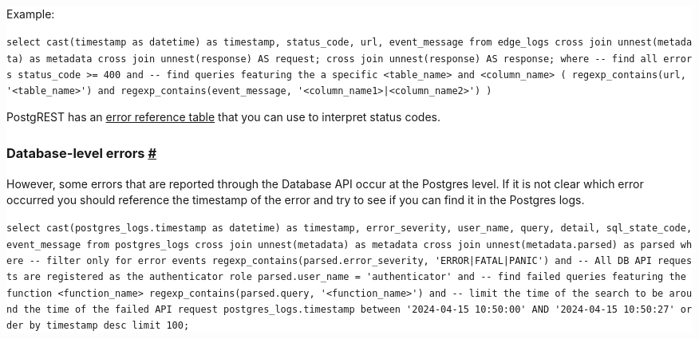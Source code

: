 Example:

`
select
cast(timestamp as datetime) as timestamp,
status_code,
url,
event_message
from edge_logs
cross join unnest(metadata) as metadata
cross join unnest(response) AS request;
cross join unnest(response) AS response;
where
  -- find all errors
status_code >= 400
    and
  -- find queries featuring the a specific <table_name> and <column_name>
(
    regexp_contains(url, '<table_name>')
    and
    regexp_contains(event_message, '<column_name1>|<column_name2>')
)
`

PostgREST has an [error reference table](https://postgrest.org/en/v12/references/errors.html) that you can use to interpret status codes.

### Database-level errors [\#](https://supabase.com/docs/guides/troubleshooting/discovering-and-interpreting-api-errors-in-the-logs-7xREI9\#database-level-errors)

However, some errors that are reported through the Database API occur at the Postgres level. If it is not clear which error occurred you should reference the timestamp of the error and try to see if you can find it in the Postgres logs.

`
select
cast(postgres_logs.timestamp as datetime) as timestamp,
error_severity,
user_name,
query,
detail,
sql_state_code,
event_message
from postgres_logs
cross join unnest(metadata) as metadata
cross join unnest(metadata.parsed) as parsed
where
  -- filter only for error events
regexp_contains(parsed.error_severity, 'ERROR|FATAL|PANIC')
    and
  -- All DB API requests are registered as the authenticator role
parsed.user_name = 'authenticator'
    and
  -- find failed queries featuring the function <function_name>
regexp_contains(parsed.query, '<function_name>')
    and
  -- limit the time of the search to be around the time of the failed API request
postgres_logs.timestamp between '2024-04-15 10:50:00' AND '2024-04-15 10:50:27'
order by
timestamp desc
limit 100;
`
